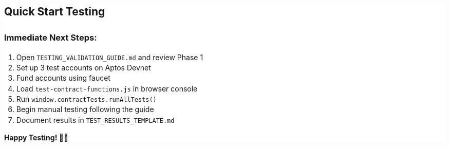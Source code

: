 ## Quick Start Testing

### Immediate Next Steps:
1. Open `TESTING_VALIDATION_GUIDE.md` and review Phase 1
2. Set up 3 test accounts on Aptos Devnet
3. Fund accounts using faucet
4. Load `test-contract-functions.js` in browser console
5. Run `window.contractTests.runAllTests()`
6. Begin manual testing following the guide
7. Document results in `TEST_RESULTS_TEMPLATE.md`

**Happy Testing! 🧪✨**
